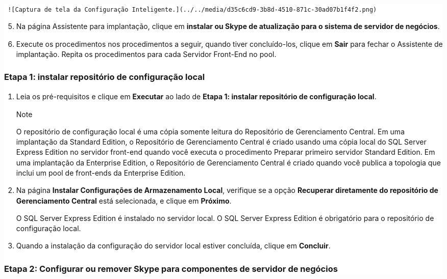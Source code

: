     ![Captura de tela da Configuração Inteligente.](../../media/d35c6cd9-3b8d-4510-871c-30ad07b1f4f2.png)
  
5. Na página Assistente para implantação, clique em **instalar ou Skype de atualização para o sistema de servidor de negócios**.
    
6. Execute os procedimentos nos procedimentos a seguir, quando tiver concluído-los, clique em **Sair** para fechar o Assistente de implantação. Repita os procedimentos para cada Servidor Front-End no pool.
    
### <a name="step-1-install-local-configuration-store"></a>Etapa 1: instalar repositório de configuração local

1. Leia os pré-requisitos e clique em **Executar** ao lado de **Etapa 1: instalar repositório de configuração local**.
    
    > [!NOTE]
    > O repositório de configuração local é uma cópia somente leitura do Repositório de Gerenciamento Central. Em uma implantação da Standard Edition, o Repositório de Gerenciamento Central é criado usando uma cópia local do SQL Server Express Edition no servidor front-end quando você executa o procedimento Preparar primeiro servidor Standard Edition. Em uma implantação da Enterprise Edition, o Repositório de Gerenciamento Central é criado quando você publica a topologia que inclui um pool de front-ends da Enterprise Edition. 
  
2. Na página **Instalar Configurações de Armazenamento Local**, verifique se a opção **Recuperar diretamente do repositório de Gerenciamento Central** está selecionada, e clique em **Próximo**.
    
    O SQL Server Express Edition é instalado no servidor local. O SQL Server Express Edition é obrigatório para o repositório de configuração local.
    
3. Quando a instalação da configuração do servidor local estiver concluída, clique em **Concluir**.
    
### <a name="step-2-setup-or-remove-skype-for-business-server-components"></a>Etapa 2: Configurar ou remover Skype para componentes de servidor de negócios
